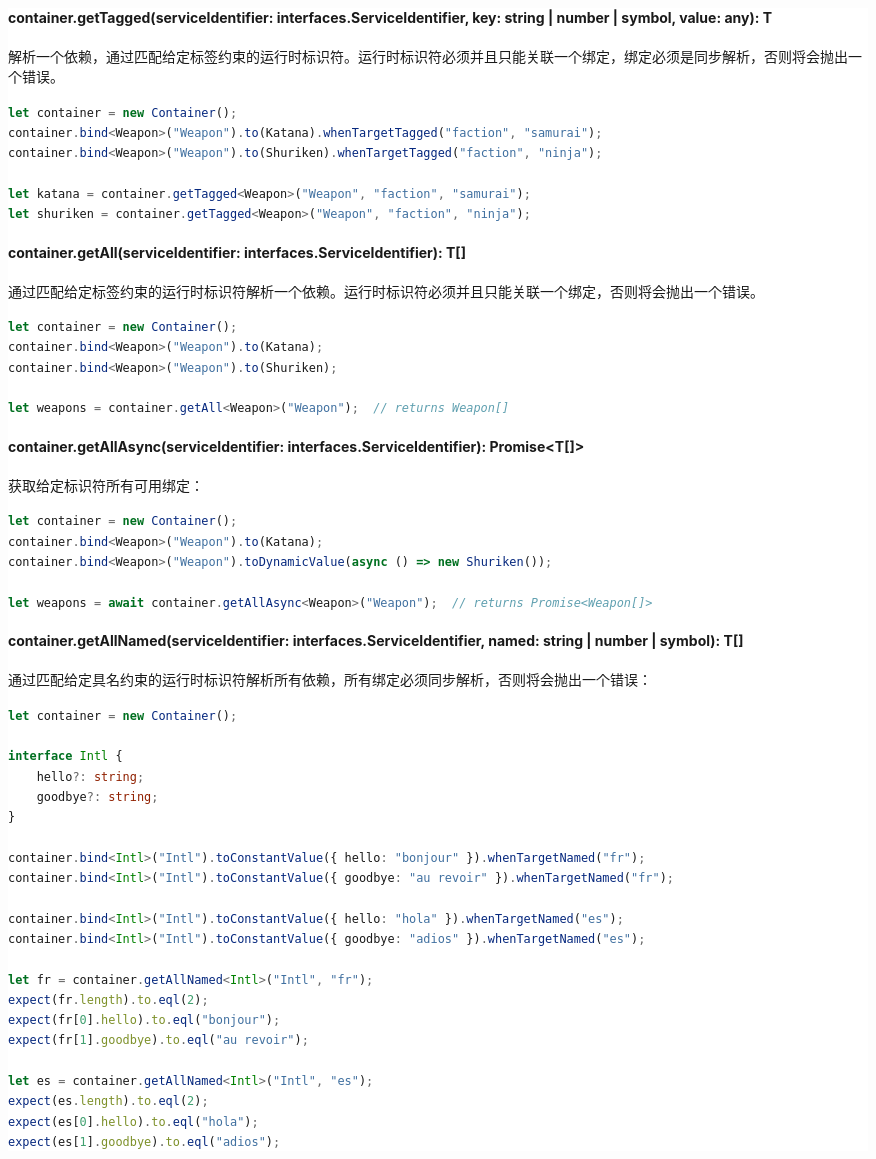 #### container.getTagged<T>(serviceIdentifier: interfaces.ServiceIdentifier<T>, key: string | number | symbol, value: any): T

解析一个依赖，通过匹配给定标签约束的运行时标识符。运行时标识符必须并且只能关联一个绑定，绑定必须是同步解析，否则将会抛出一个错误。

```ts
let container = new Container();
container.bind<Weapon>("Weapon").to(Katana).whenTargetTagged("faction", "samurai");
container.bind<Weapon>("Weapon").to(Shuriken).whenTargetTagged("faction", "ninja");

let katana = container.getTagged<Weapon>("Weapon", "faction", "samurai");
let shuriken = container.getTagged<Weapon>("Weapon", "faction", "ninja");
```

#### container.getAll<T>(serviceIdentifier: interfaces.ServiceIdentifier<T>): T[]

通过匹配给定标签约束的运行时标识符解析一个依赖。运行时标识符必须并且只能关联一个绑定，否则将会抛出一个错误。

```ts
let container = new Container();
container.bind<Weapon>("Weapon").to(Katana);
container.bind<Weapon>("Weapon").to(Shuriken);

let weapons = container.getAll<Weapon>("Weapon");  // returns Weapon[]
```

#### container.getAllAsync<T>(serviceIdentifier: interfaces.ServiceIdentifier<T>): Promise<T[]>

获取给定标识符所有可用绑定：
```ts
let container = new Container();
container.bind<Weapon>("Weapon").to(Katana);
container.bind<Weapon>("Weapon").toDynamicValue(async () => new Shuriken());

let weapons = await container.getAllAsync<Weapon>("Weapon");  // returns Promise<Weapon[]>
```

#### container.getAllNamed<T>(serviceIdentifier: interfaces.ServiceIdentifier<T>, named: string | number | symbol): T[]

通过匹配给定具名约束的运行时标识符解析所有依赖，所有绑定必须同步解析，否则将会抛出一个错误：
```ts
let container = new Container();

interface Intl {
    hello?: string;
    goodbye?: string;
}

container.bind<Intl>("Intl").toConstantValue({ hello: "bonjour" }).whenTargetNamed("fr");
container.bind<Intl>("Intl").toConstantValue({ goodbye: "au revoir" }).whenTargetNamed("fr");

container.bind<Intl>("Intl").toConstantValue({ hello: "hola" }).whenTargetNamed("es");
container.bind<Intl>("Intl").toConstantValue({ goodbye: "adios" }).whenTargetNamed("es");

let fr = container.getAllNamed<Intl>("Intl", "fr");
expect(fr.length).to.eql(2);
expect(fr[0].hello).to.eql("bonjour");
expect(fr[1].goodbye).to.eql("au revoir");

let es = container.getAllNamed<Intl>("Intl", "es");
expect(es.length).to.eql(2);
expect(es[0].hello).to.eql("hola");
expect(es[1].goodbye).to.eql("adios");
```